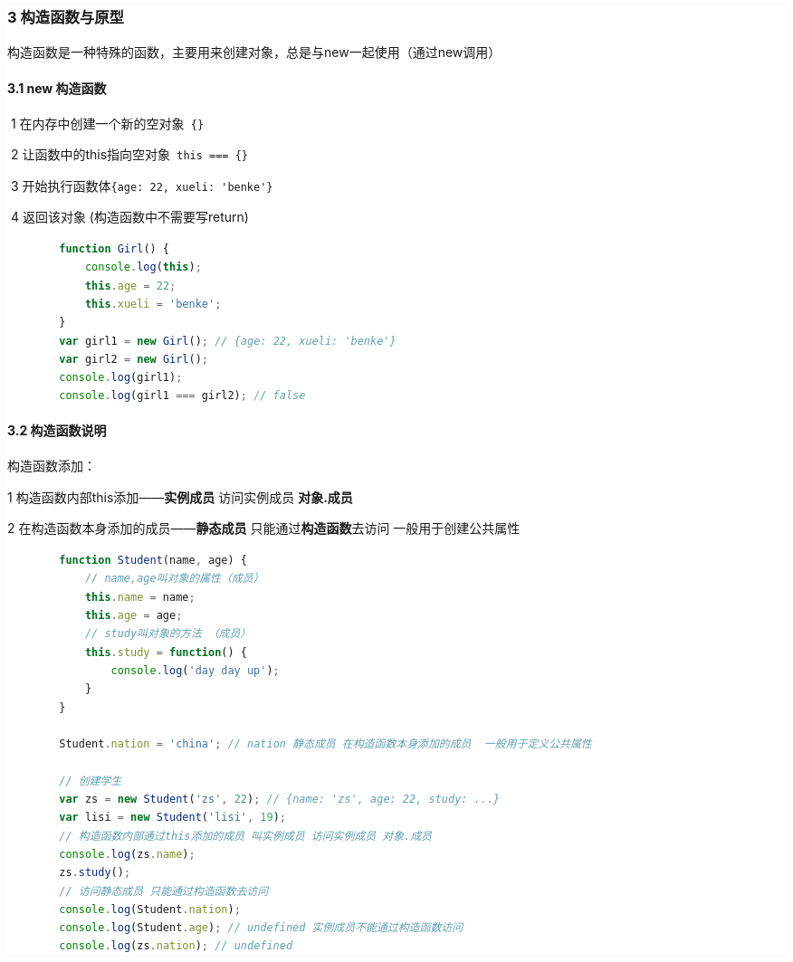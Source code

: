 ### 3 构造函数与原型

构造函数是一种特殊的函数，主要用来创建对象，总是与new一起使用（通过new调用）

#### 3.1 new 构造函数

​     1 在内存中创建一个新的空对象` {}`

​     2 让函数中的this指向空对象` this === {}`

​     3 开始执行函数体`{age: 22, xueli: 'benke'}`

​     4 返回该对象 (构造函数中不需要写return)

```javascript
        function Girl() {
            console.log(this);
            this.age = 22;
            this.xueli = 'benke';
        }
        var girl1 = new Girl(); // {age: 22, xueli: 'benke'}
        var girl2 = new Girl();
        console.log(girl1);
        console.log(girl1 === girl2); // false
```

#### 3.2 构造函数说明

构造函数添加：

1 构造函数内部this添加——**实例成员** 访问实例成员 **对象.成员**

2 在构造函数本身添加的成员——**静态成员**  只能通过**构造函数**去访问  一般用于创建公共属性

```javascript
        function Student(name, age) {
            // name,age叫对象的属性（成员）
            this.name = name;
            this.age = age;
            // study叫对象的方法 （成员）
            this.study = function() {
                console.log('day day up');
            }
        }

        Student.nation = 'china'; // nation 静态成员 在构造函数本身添加的成员  一般用于定义公共属性

        // 创建学生
        var zs = new Student('zs', 22); // {name: 'zs', age: 22, study: ...}
        var lisi = new Student('lisi', 19);
        // 构造函数内部通过this添加的成员 叫实例成员 访问实例成员 对象.成员
        console.log(zs.name);
        zs.study();
        // 访问静态成员 只能通过构造函数去访问
        console.log(Student.nation);
        console.log(Student.age); // undefined 实例成员不能通过构造函数访问
	    console.log(zs.nation); // undefined
```
